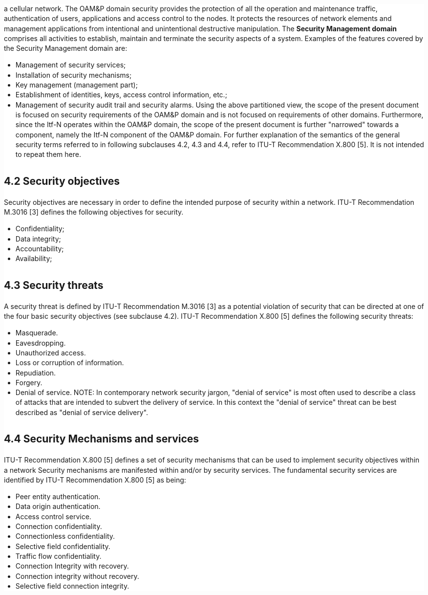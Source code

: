 a cellular network. The OAM&P domain security provides the protection of all
the operation and maintenance traffic, authentication of users, applications
and access control to the nodes. It protects the resources of network elements
and management applications from intentional and unintentional destructive
manipulation.
The **Security Management domain** comprises all activities to establish,
maintain and terminate the security aspects of a system. Examples of the
features covered by the Security Management domain are:
  * Management of security services;
  * Installation of security mechanisms;
  * Key management (management part);
  * Establishment of identities, keys, access control information, etc.;
  * Management of security audit trail and security alarms.
Using the above partitioned view, the scope of the present document is focused
on security requirements of the OAM&P domain and is not focused on
requirements of other domains. Furthermore, since the Itf-N operates within
the OAM&P domain, the scope of the present document is further \"narrowed\"
towards a component, namely the Itf-N component of the OAM&P domain.
For further explanation of the semantics of the general security terms
referred to in following subclauses 4.2, 4.3 and 4.4, refer to ITU-T
Recommendation X.800 [5]. It is not intended to repeat them here.
## 4.2 Security objectives
Security objectives are necessary in order to define the intended purpose of
security within a network. ITU-T Recommendation M.3016 [3] defines the
following objectives for security.
  * Confidentiality;
  * Data integrity;
  * Accountability;
  * Availability;
## 4.3 Security threats
A security threat is defined by ITU-T Recommendation M.3016 [3] as a potential
violation of security that can be directed at one of the four basic security
objectives (see subclause 4.2). ITU-T Recommendation X.800 [5] defines the
following security threats:
  * Masquerade.
  * Eavesdropping.
  * Unauthorized access.
  * Loss or corruption of information.
  * Repudiation.
  * Forgery.
  * Denial of service.
NOTE: In contemporary network security jargon, \"denial of service\" is most
often used to describe a class of attacks that are intended to subvert the
delivery of service. In this context the \"denial of service\" threat can be
best described as \"denial of service delivery\".
## 4.4 Security Mechanisms and services
ITU-T Recommendation X.800 [5] defines a set of security mechanisms that can
be used to implement security objectives within a network Security mechanisms
are manifested within and/or by security services. The fundamental security
services are identified by ITU-T Recommendation X.800 [5] as being:
  * Peer entity authentication.
  * Data origin authentication.
  * Access control service.
  * Connection confidentiality.
  * Connectionless confidentiality.
  * Selective field confidentiality.
  * Traffic flow confidentiality.
  * Connection Integrity with recovery.
  * Connection integrity without recovery.
  * Selective field connection integrity.